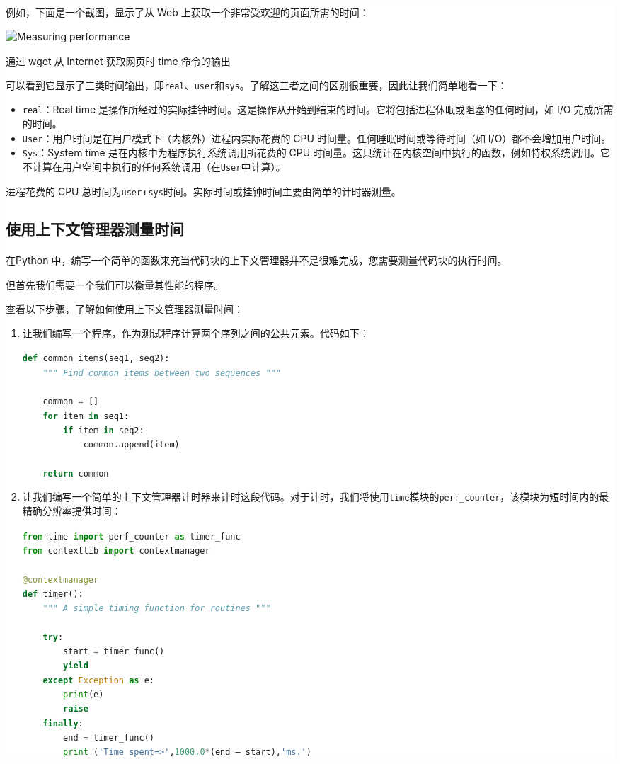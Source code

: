 例如，下面是一个截图，显示了从 Web 上获取一个非常受欢迎的页面所需的时间：

![Measuring performance](../Images/image00412.jpeg)

通过 wget 从 Internet 获取网页时 time 命令的输出

可以看到它显示了三类时间输出，即`real`、`user`和`sys`。了解这三者之间的区别很重要，因此让我们简单地看一下：

*   `real`：Real time 是操作所经过的实际挂钟时间。这是操作从开始到结束的时间。它将包括进程休眠或阻塞的任何时间，如 I/O 完成所需的时间。
*   `User`：用户时间是在用户模式下（内核外）进程内实际花费的 CPU 时间量。任何睡眠时间或等待时间（如 I/O）都不会增加用户时间。
*   `Sys`：System time 是在内核中为程序执行系统调用所花费的 CPU 时间量。这只统计在内核空间中执行的函数，例如特权系统调用。它不计算在用户空间中执行的任何系统调用（在`User`中计算）。

进程花费的 CPU 总时间为`user`+`sys`时间。实际时间或挂钟时间主要由简单的计时器测量。

## 使用上下文管理器测量时间

在Python 中，编写一个简单的函数来充当代码块的上下文管理器并不是很难完成，您需要测量代码块的执行时间。

但首先我们需要一个我们可以衡量其性能的程序。

查看以下步骤，了解如何使用上下文管理器测量时间：

1.  让我们编写一个程序，作为测试程序计算两个序列之间的公共元素。代码如下：

    ```py
    def common_items(seq1, seq2):
        """ Find common items between two sequences """

        common = []
        for item in seq1:
            if item in seq2:
                common.append(item)

        return common
    ```

2.  让我们编写一个简单的上下文管理器计时器来计时这段代码。对于计时，我们将使用`time`模块的`perf_counter`，该模块为短时间内的最精确分辨率提供时间：

    ```py
    from time import perf_counter as timer_func
    from contextlib import contextmanager

    @contextmanager
    def timer():
        """ A simple timing function for routines """

        try:
            start = timer_func()
            yield
        except Exception as e:
            print(e)
            raise
        finally:
            end = timer_func()
            print ('Time spent=>',1000.0*(end – start),'ms.')
    ```
